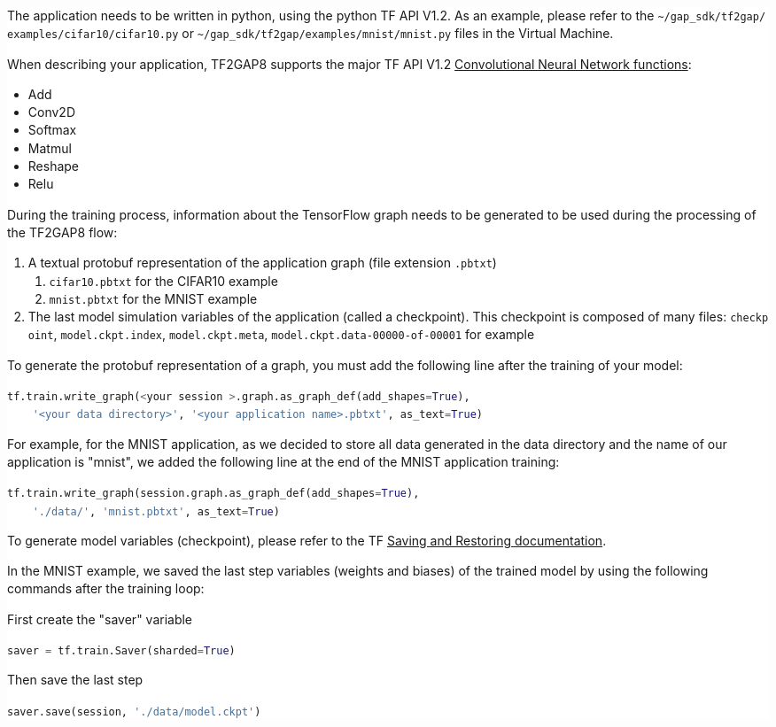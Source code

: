 The application needs to be written in python, using the python TF API V1.2. As an example, please refer to the `~/gap_sdk/tf2gap/examples/cifar10/cifar10.py` or `~/gap_sdk/tf2gap/examples/mnist/mnist.py` files in the Virtual Machine.

When describing your application, TF2GAP8 supports the major TF API V1.2 [Convolutional Neural Network functions](https://www.tensorflow.org/versions/r1.2/api_guides/python/nn):

+ Add
+ Conv2D
+ Softmax
+ Matmul
+ Reshape
+ Relu

During the training process, information about the TensorFlow graph needs to be generated to be used during the processing of the TF2GAP8 flow:

1. A textual protobuf representation of the application graph (file extension `.pbtxt`)
    1. `cifar10.pbtxt` for the CIFAR10 example
    2. `mnist.pbtxt` for the MNIST example
2.  The last model simulation variables of the application (called a checkpoint). This checkpoint is composed of many files: `checkpoint`, `model.ckpt.index`, `model.ckpt.meta`, `model.ckpt.data-00000-of-00001` for example

To generate the protobuf representation of a graph, you must add the following line after the training of your model:

~~~~python
tf.train.write_graph(<your session >.graph.as_graph_def(add_shapes=True),
    '<your data directory>', '<your application name>.pbtxt', as_text=True)
~~~~

For example, for the MNIST application, as we decided to store all data generated in the data directory and the name of our application is "mnist", we added the following line at the end of the MNIST application training:

~~~~python
tf.train.write_graph(session.graph.as_graph_def(add_shapes=True), 
    './data/', 'mnist.pbtxt', as_text=True)
~~~~

To generate model variables (checkpoint), please refer to the TF [Saving and Restoring documentation](https://www.tensorflow.org/programmers_guide/saved_model). 

In the MNIST example, we saved the last step variables (weights and biases) of the trained model by using the following commands after the training loop: 

First create the "saver" variable

~~~~python
saver = tf.train.Saver(sharded=True)
~~~~

Then save the last step 

~~~~python
saver.save(session, './data/model.ckpt')
~~~~
